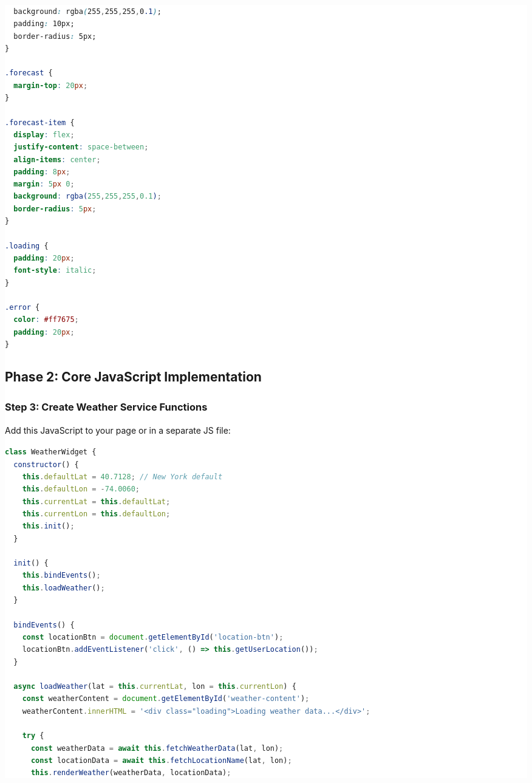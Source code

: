 ```css
  background: rgba(255,255,255,0.1);
  padding: 10px;
  border-radius: 5px;
}

.forecast {
  margin-top: 20px;
}

.forecast-item {
  display: flex;
  justify-content: space-between;
  align-items: center;
  padding: 8px;
  margin: 5px 0;
  background: rgba(255,255,255,0.1);
  border-radius: 5px;
}

.loading {
  padding: 20px;
  font-style: italic;
}

.error {
  color: #ff7675;
  padding: 20px;
}
```

## Phase 2: Core JavaScript Implementation

### Step 3: Create Weather Service Functions
Add this JavaScript to your page or in a separate JS file:

```javascript
class WeatherWidget {
  constructor() {
    this.defaultLat = 40.7128; // New York default
    this.defaultLon = -74.0060;
    this.currentLat = this.defaultLat;
    this.currentLon = this.defaultLon;
    this.init();
  }

  init() {
    this.bindEvents();
    this.loadWeather();
  }

  bindEvents() {
    const locationBtn = document.getElementById('location-btn');
    locationBtn.addEventListener('click', () => this.getUserLocation());
  }

  async loadWeather(lat = this.currentLat, lon = this.currentLon) {
    const weatherContent = document.getElementById('weather-content');
    weatherContent.innerHTML = '<div class="loading">Loading weather data...</div>';

    try {
      const weatherData = await this.fetchWeatherData(lat, lon);
      const locationData = await this.fetchLocationName(lat, lon);
      this.renderWeather(weatherData, locationData);
```